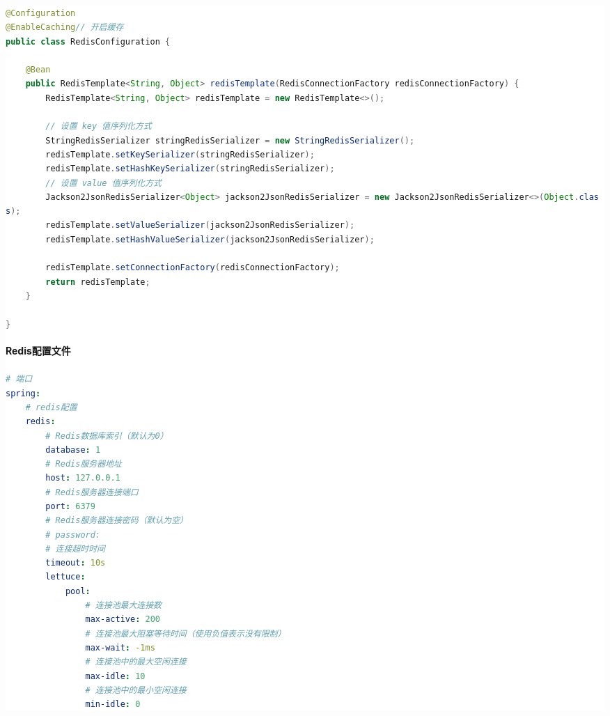 ```java
@Configuration
@EnableCaching// 开启缓存
public class RedisConfiguration {

    @Bean
    public RedisTemplate<String, Object> redisTemplate(RedisConnectionFactory redisConnectionFactory) {
        RedisTemplate<String, Object> redisTemplate = new RedisTemplate<>();

        // 设置 key 值序列化方式
        StringRedisSerializer stringRedisSerializer = new StringRedisSerializer();
        redisTemplate.setKeySerializer(stringRedisSerializer);
        redisTemplate.setHashKeySerializer(stringRedisSerializer);
        // 设置 value 值序列化方式
        Jackson2JsonRedisSerializer<Object> jackson2JsonRedisSerializer = new Jackson2JsonRedisSerializer<>(Object.class);
        redisTemplate.setValueSerializer(jackson2JsonRedisSerializer);
        redisTemplate.setHashValueSerializer(jackson2JsonRedisSerializer);

        redisTemplate.setConnectionFactory(redisConnectionFactory);
        return redisTemplate;
    }

}
```

#### Redis配置文件

```yaml
# 端口
spring: 
    # redis配置 
    redis:
        # Redis数据库索引（默认为0）
        database: 1
        # Redis服务器地址
        host: 127.0.0.1
        # Redis服务器连接端口
        port: 6379
        # Redis服务器连接密码（默认为空）
        # password: 
        # 连接超时时间
        timeout: 10s
        lettuce:
            pool:
                # 连接池最大连接数
                max-active: 200
                # 连接池最大阻塞等待时间（使用负值表示没有限制）
                max-wait: -1ms
                # 连接池中的最大空闲连接
                max-idle: 10
                # 连接池中的最小空闲连接
                min-idle: 0
```
